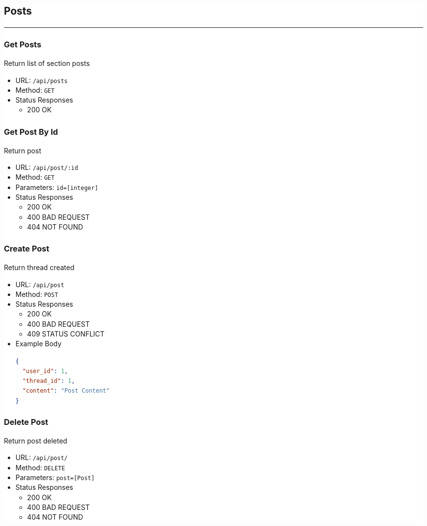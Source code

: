 ## Posts

---

### Get Posts

Return list of section posts

- URL: `/api/posts`
- Method: `GET`
- Status Responses
  - 200 OK

### Get Post By Id

Return post

- URL: `/api/post/:id`
- Method: `GET`
- Parameters: `id=[integer]`
- Status Responses
  - 200 OK
  - 400 BAD REQUEST
  - 404 NOT FOUND

### Create Post

Return thread created

- URL: `/api/post`
- Method: `POST`
- Status Responses
  - 200 OK
  - 400 BAD REQUEST
  - 409 STATUS CONFLICT
- Example Body
  ```json
  {
    "user_id": 1,
    "thread_id": 1,
    "content": "Post Content"
  }
  ```

### Delete Post

Return post deleted

- URL: `/api/post/`
- Method: `DELETE`
- Parameters: `post=[Post]`
- Status Responses
  - 200 OK
  - 400 BAD REQUEST
  - 404 NOT FOUND
